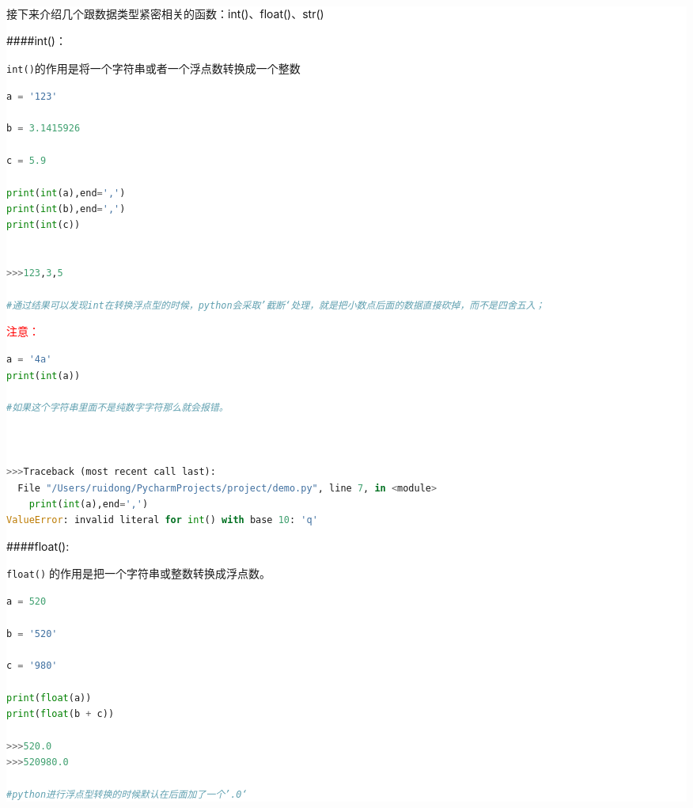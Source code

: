 接下来介绍几个跟数据类型紧密相关的函数：int()、float()、str()

####int()：

`int()`的作用是将一个字符串或者一个浮点数转换成一个整数

```python
a = '123'

b = 3.1415926

c = 5.9

print(int(a),end=',')
print(int(b),end=',')
print(int(c))


>>>123,3,5

#通过结果可以发现int在转换浮点型的时候，python会采取’截断‘处理，就是把小数点后面的数据直接砍掉，而不是四舍五入；
```


<font color='red'>注意：</font>

```python
a = '4a'
print(int(a))

#如果这个字符串里面不是纯数字字符那么就会报错。



>>>Traceback (most recent call last):
  File "/Users/ruidong/PycharmProjects/project/demo.py", line 7, in <module>
    print(int(a),end=',')
ValueError: invalid literal for int() with base 10: 'q'
```


####float():

`float()` 的作用是把一个字符串或整数转换成浮点数。

```python
a = 520

b = '520'

c = '980'

print(float(a))
print(float(b + c))

>>>520.0
>>>520980.0

#python进行浮点型转换的时候默认在后面加了一个’.0‘
```
